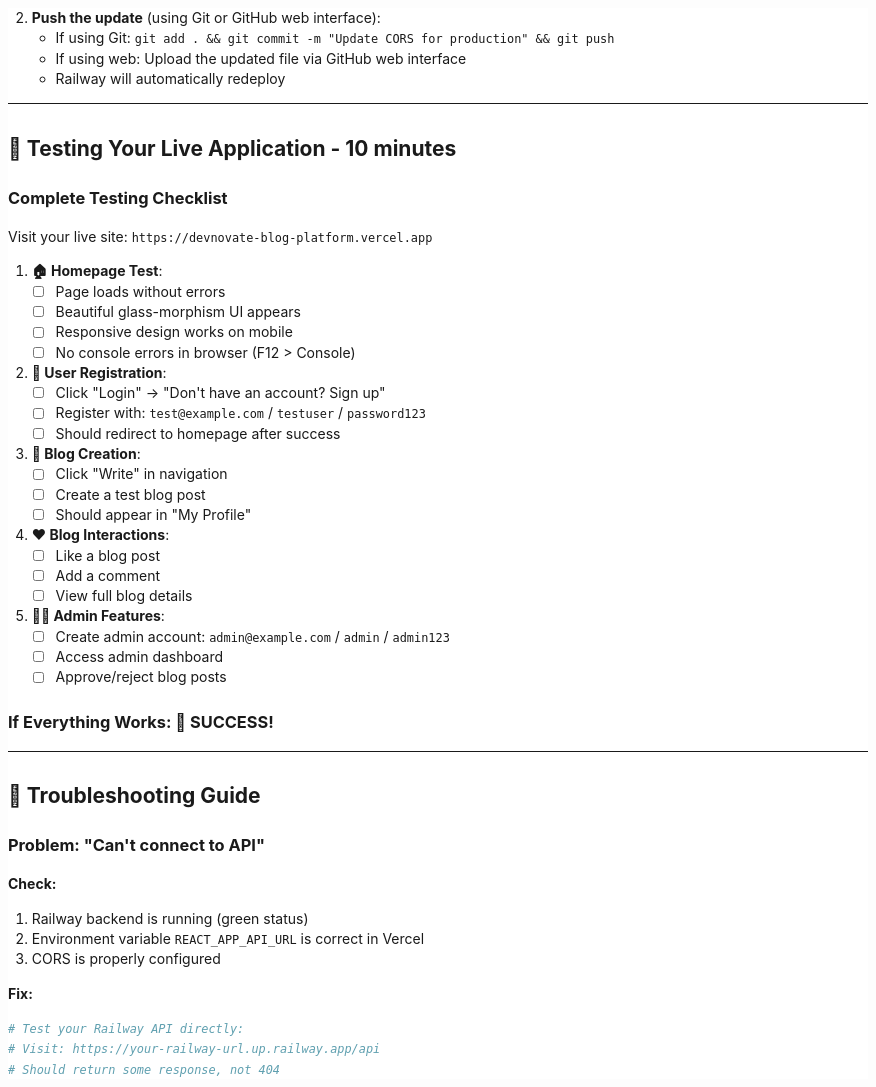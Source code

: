 2. **Push the update** (using Git or GitHub web interface):
   - If using Git: `git add . && git commit -m "Update CORS for production" && git push`
   - If using web: Upload the updated file via GitHub web interface
   - Railway will automatically redeploy

---

## 🧪 **Testing Your Live Application - 10 minutes**

### Complete Testing Checklist

Visit your live site: `https://devnovate-blog-platform.vercel.app`

1. **🏠 Homepage Test**:
   - [ ] Page loads without errors
   - [ ] Beautiful glass-morphism UI appears
   - [ ] Responsive design works on mobile
   - [ ] No console errors in browser (F12 > Console)

2. **👤 User Registration**:
   - [ ] Click "Login" → "Don't have an account? Sign up"
   - [ ] Register with: `test@example.com` / `testuser` / `password123`
   - [ ] Should redirect to homepage after success

3. **📝 Blog Creation**:
   - [ ] Click "Write" in navigation
   - [ ] Create a test blog post
   - [ ] Should appear in "My Profile"

4. **❤️ Blog Interactions**:
   - [ ] Like a blog post
   - [ ] Add a comment
   - [ ] View full blog details

5. **👨‍💼 Admin Features**:
   - [ ] Create admin account: `admin@example.com` / `admin` / `admin123`
   - [ ] Access admin dashboard
   - [ ] Approve/reject blog posts

### If Everything Works: 🎉 **SUCCESS!**

---

## 🚨 **Troubleshooting Guide**

### Problem: "Can't connect to API"

**Check:**
1. Railway backend is running (green status)
2. Environment variable `REACT_APP_API_URL` is correct in Vercel
3. CORS is properly configured

**Fix:**
```powershell
# Test your Railway API directly:
# Visit: https://your-railway-url.up.railway.app/api
# Should return some response, not 404
```
